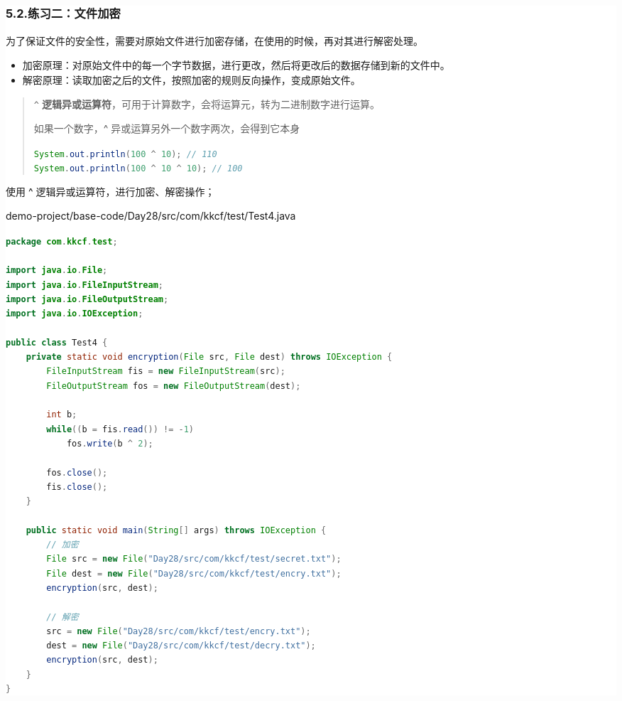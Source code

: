 ### 5.2.练习二：文件加密

为了保证文件的安全性，需要对原始文件进行加密存储，在使用的时候，再对其进行解密处理。

- 加密原理：对原始文件中的每一个字节数据，进行更改，然后将更改后的数据存储到新的文件中。
- 解密原理：读取加密之后的文件，按照加密的规则反向操作，变成原始文件。

> `^` **逻辑异或运算符**，可用于计算数字，会将运算元，转为二进制数字进行运算。
>
> 如果一个数字，^ 异或运算另外一个数字两次，会得到它本身
>
> ```java
> System.out.println(100 ^ 10); // 110
> System.out.println(100 ^ 10 ^ 10); // 100
> ```

使用 ^ 逻辑异或运算符，进行加密、解密操作；

demo-project/base-code/Day28/src/com/kkcf/test/Test4.java

```java
package com.kkcf.test;

import java.io.File;
import java.io.FileInputStream;
import java.io.FileOutputStream;
import java.io.IOException;

public class Test4 {
    private static void encryption(File src, File dest) throws IOException {
        FileInputStream fis = new FileInputStream(src);
        FileOutputStream fos = new FileOutputStream(dest);

        int b;
        while((b = fis.read()) != -1)
            fos.write(b ^ 2);

        fos.close();
        fis.close();
    }

    public static void main(String[] args) throws IOException {
        // 加密
        File src = new File("Day28/src/com/kkcf/test/secret.txt");
        File dest = new File("Day28/src/com/kkcf/test/encry.txt");
        encryption(src, dest);

        // 解密
        src = new File("Day28/src/com/kkcf/test/encry.txt");
        dest = new File("Day28/src/com/kkcf/test/decry.txt");
        encryption(src, dest);
    }
}
```
